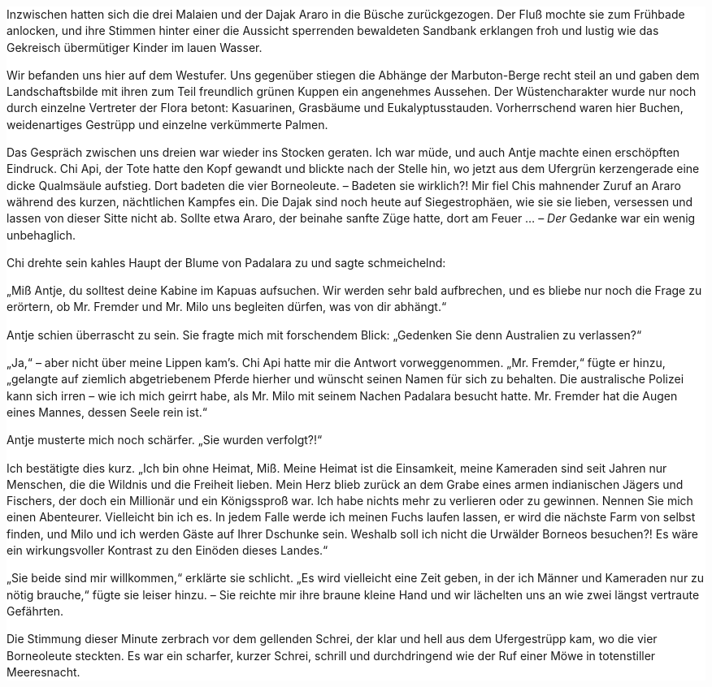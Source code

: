 Inzwischen hatten sich die drei Malaien und der Dajak Araro in die Büsche
zurückgezogen. Der Fluß mochte sie zum Frühbade anlocken, und ihre Stimmen
hinter einer die Aussicht sperrenden bewaldeten Sandbank erklangen froh und
lustig wie das Gekreisch übermütiger Kinder im lauen Wasser.

Wir befanden uns hier auf dem Westufer. Uns gegenüber stiegen die Abhänge der
Marbuton-Berge recht steil an und gaben dem Landschaftsbilde mit ihren zum Teil
freundlich grünen Kuppen ein angenehmes Aussehen. Der Wüstencharakter wurde nur
noch durch einzelne Vertreter der Flora betont: Kasuarinen, Grasbäume und
Eukalyptusstauden. Vorherrschend waren hier Buchen, weidenartiges Gestrüpp und
einzelne verkümmerte Palmen.

Das Gespräch zwischen uns dreien war wieder ins Stocken geraten. Ich war müde,
und auch Antje machte einen erschöpften Eindruck. Chi Api, der Tote hatte den
Kopf gewandt und blickte nach der Stelle hin, wo jetzt aus dem Ufergrün
kerzengerade eine dicke Qualmsäule aufstieg. Dort badeten die vier Borneoleute.
– Badeten sie wirklich?! Mir fiel Chis mahnender Zuruf an Araro während des
kurzen, nächtlichen Kampfes ein. Die Dajak sind noch heute auf Siegestrophäen,
wie sie sie lieben, versessen und lassen von dieser Sitte nicht ab. Sollte etwa
Araro, der beinahe sanfte Züge hatte, dort am Feuer … – *Der* Gedanke war ein
wenig unbehaglich.

Chi drehte sein kahles Haupt der Blume von Padalara zu und sagte schmeichelnd:

„Miß Antje, du solltest deine Kabine im Kapuas aufsuchen. Wir werden sehr bald
aufbrechen, und es bliebe nur noch die Frage zu erörtern, ob Mr. Fremder und
Mr. Milo uns begleiten dürfen, was von dir abhängt.“

Antje schien überrascht zu sein. Sie fragte mich mit forschendem Blick:
„Gedenken Sie denn Australien zu verlassen?“

„Ja,“ – aber nicht über meine Lippen kam’s. Chi Api hatte mir die Antwort
vorweggenommen. „Mr. Fremder,“ fügte er hinzu, „gelangte auf ziemlich
abgetriebenem Pferde hierher und wünscht seinen Namen für sich zu behalten. Die
australische Polizei kann sich irren – wie ich mich geirrt habe, als Mr. Milo
mit seinem Nachen Padalara besucht hatte. Mr. Fremder hat die Augen eines
Mannes, dessen Seele rein ist.“

Antje musterte mich noch schärfer. „Sie wurden verfolgt?!“

Ich bestätigte dies kurz. „Ich bin ohne Heimat, Miß. Meine Heimat ist die
Einsamkeit, meine Kameraden sind seit Jahren nur Menschen, die die Wildnis und
die Freiheit lieben. Mein Herz blieb zurück an dem Grabe eines armen
indianischen Jägers und Fischers, der doch ein Millionär und ein Königssproß
war. Ich habe nichts mehr zu verlieren oder zu gewinnen. Nennen Sie mich einen
Abenteurer. Vielleicht bin ich es. In jedem Falle werde ich meinen Fuchs laufen
lassen, er wird die nächste Farm von selbst finden, und Milo und ich werden
Gäste auf Ihrer Dschunke sein. Weshalb soll ich nicht die Urwälder Borneos
besuchen?! Es wäre ein wirkungsvoller Kontrast zu den Einöden dieses Landes.“

„Sie beide sind mir willkommen,“ erklärte sie schlicht. „Es wird vielleicht
eine Zeit geben, in der ich Männer und Kameraden nur zu nötig brauche,“ fügte
sie leiser hinzu. – Sie reichte mir ihre braune kleine Hand und wir lächelten
uns an wie zwei längst vertraute Gefährten.

Die Stimmung dieser Minute zerbrach vor dem gellenden Schrei, der klar und hell
aus dem Ufergestrüpp kam, wo die vier Borneoleute steckten. Es war ein
scharfer, kurzer Schrei, schrill und durchdringend wie der Ruf einer Möwe in
totenstiller Meeresnacht.
